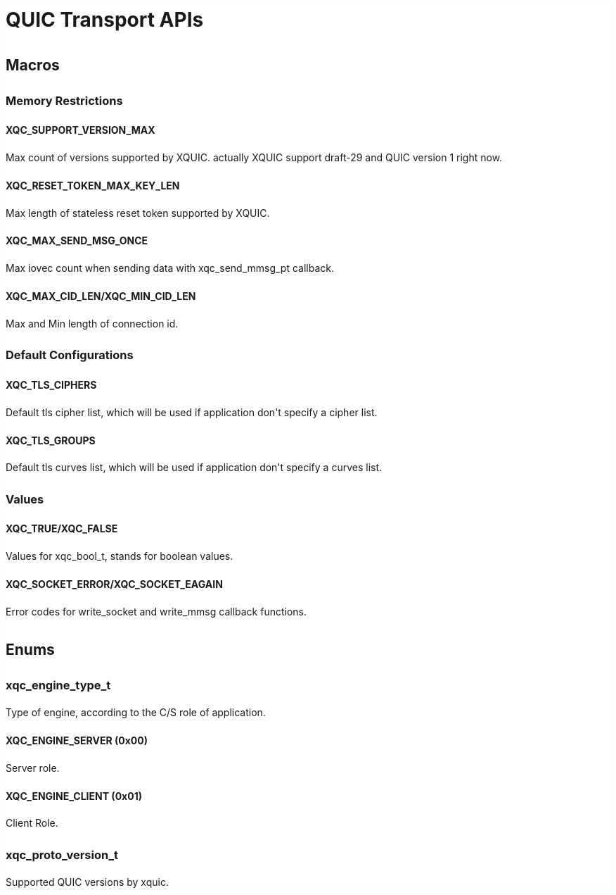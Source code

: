 # QUIC Transport APIs
## Macros
### Memory Restrictions
#### XQC_SUPPORT_VERSION_MAX
Max count of versions supported by XQUIC. actually XQUIC support draft-29 and QUIC version 1 right now.

#### XQC_RESET_TOKEN_MAX_KEY_LEN
Max length of stateless reset token supported by XQUIC.

#### XQC_MAX_SEND_MSG_ONCE
Max iovec count when sending data with xqc_send_mmsg_pt callback.

#### XQC_MAX_CID_LEN/XQC_MIN_CID_LEN
Max and Min length of connection id.

### Default Configurations
#### XQC_TLS_CIPHERS
Default tls cipher list, which will be used if application don't specify a cipher list.

#### XQC_TLS_GROUPS
Default tls curves list, which will be used if application don't specify a curves list.

### Values
#### XQC_TRUE/XQC_FALSE
Values for xqc_bool_t, stands for boolean values.

#### XQC_SOCKET_ERROR/XQC_SOCKET_EAGAIN
Error codes for write_socket and write_mmsg callback functions.

## Enums
### xqc_engine_type_t
Type of engine, according to the C/S role of application.
**​**

#### XQC_ENGINE_SERVER (0x00)
Server role.
**​**

#### XQC_ENGINE_CLIENT (0x01)
Client Role.

### xqc_proto_version_t
Supported QUIC versions by xquic.
**​**
